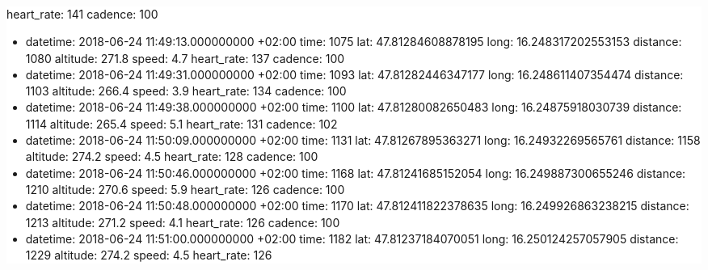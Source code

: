   heart_rate: 141
  cadence: 100
- datetime: 2018-06-24 11:49:13.000000000 +02:00
  time: 1075
  lat: 47.81284608878195
  long: 16.248317202553153
  distance: 1080
  altitude: 271.8
  speed: 4.7
  heart_rate: 137
  cadence: 100
- datetime: 2018-06-24 11:49:31.000000000 +02:00
  time: 1093
  lat: 47.81282446347177
  long: 16.248611407354474
  distance: 1103
  altitude: 266.4
  speed: 3.9
  heart_rate: 134
  cadence: 100
- datetime: 2018-06-24 11:49:38.000000000 +02:00
  time: 1100
  lat: 47.81280082650483
  long: 16.24875918030739
  distance: 1114
  altitude: 265.4
  speed: 5.1
  heart_rate: 131
  cadence: 102
- datetime: 2018-06-24 11:50:09.000000000 +02:00
  time: 1131
  lat: 47.81267895363271
  long: 16.24932269565761
  distance: 1158
  altitude: 274.2
  speed: 4.5
  heart_rate: 128
  cadence: 100
- datetime: 2018-06-24 11:50:46.000000000 +02:00
  time: 1168
  lat: 47.81241685152054
  long: 16.249887300655246
  distance: 1210
  altitude: 270.6
  speed: 5.9
  heart_rate: 126
  cadence: 100
- datetime: 2018-06-24 11:50:48.000000000 +02:00
  time: 1170
  lat: 47.812411822378635
  long: 16.249926863238215
  distance: 1213
  altitude: 271.2
  speed: 4.1
  heart_rate: 126
  cadence: 100
- datetime: 2018-06-24 11:51:00.000000000 +02:00
  time: 1182
  lat: 47.81237184070051
  long: 16.250124257057905
  distance: 1229
  altitude: 274.2
  speed: 4.5
  heart_rate: 126